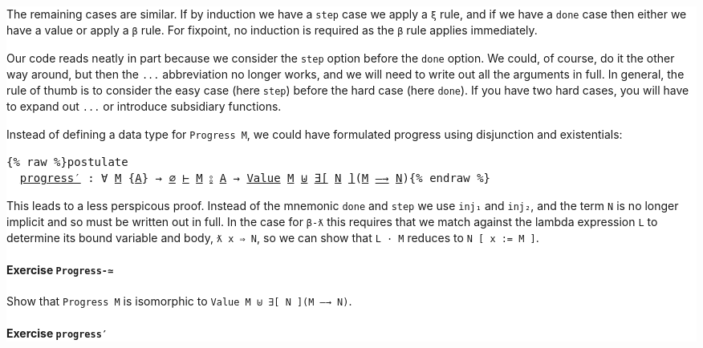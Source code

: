 The remaining cases are similar.  If by induction we have a
`step` case we apply a `ξ` rule, and if we have a `done` case
then either we have a value or apply a `β` rule.  For fixpoint,
no induction is required as the `β` rule applies immediately.

Our code reads neatly in part because we consider the
`step` option before the `done` option. We could, of course,
do it the other way around, but then the `...` abbreviation
no longer works, and we will need to write out all the arguments
in full. In general, the rule of thumb is to consider the easy case
(here `step`) before the hard case (here `done`).
If you have two hard cases, you will have to expand out `...`
or introduce subsidiary functions.

Instead of defining a data type for `Progress M`, we could
have formulated progress using disjunction and existentials:
<pre class="Agda">{% raw %}<a id="11039" class="Keyword">postulate</a>
  <a id="progress′"></a><a id="11051" href="{% endraw %}{{ site.baseurl }}{% link out/plfa/Properties.md %}{% raw %}#11051" class="Postulate">progress′</a> <a id="11061" class="Symbol">:</a> <a id="11063" class="Symbol">∀</a> <a id="11065" href="{% endraw %}{{ site.baseurl }}{% link out/plfa/Properties.md %}{% raw %}#11065" class="Bound">M</a> <a id="11067" class="Symbol">{</a><a id="11068" href="{% endraw %}{{ site.baseurl }}{% link out/plfa/Properties.md %}{% raw %}#11068" class="Bound">A</a><a id="11069" class="Symbol">}</a> <a id="11071" class="Symbol">→</a> <a id="11073" href="{% endraw %}{{ site.baseurl }}{% link out/plfa/Lambda.md %}{% raw %}#30384" class="InductiveConstructor">∅</a> <a id="11075" href="{% endraw %}{{ site.baseurl }}{% link out/plfa/Lambda.md %}{% raw %}#32524" class="Datatype Operator">⊢</a> <a id="11077" href="{% endraw %}{{ site.baseurl }}{% link out/plfa/Properties.md %}{% raw %}#11065" class="Bound">M</a> <a id="11079" href="{% endraw %}{{ site.baseurl }}{% link out/plfa/Lambda.md %}{% raw %}#32524" class="Datatype Operator">⦂</a> <a id="11081" href="{% endraw %}{{ site.baseurl }}{% link out/plfa/Properties.md %}{% raw %}#11068" class="Bound">A</a> <a id="11083" class="Symbol">→</a> <a id="11085" href="{% endraw %}{{ site.baseurl }}{% link out/plfa/Lambda.md %}{% raw %}#11587" class="Datatype">Value</a> <a id="11091" href="{% endraw %}{{ site.baseurl }}{% link out/plfa/Properties.md %}{% raw %}#11065" class="Bound">M</a> <a id="11093" href="https://agda.github.io/agda-stdlib/Data.Sum.Base.html#419" class="Datatype Operator">⊎</a> <a id="11095" href="https://agda.github.io/agda-stdlib/Data.Product.html#942" class="Function">∃[</a> <a id="11098" href="{% endraw %}{{ site.baseurl }}{% link out/plfa/Properties.md %}{% raw %}#11098" class="Bound">N</a> <a id="11100" href="https://agda.github.io/agda-stdlib/Data.Product.html#942" class="Function">]</a><a id="11101" class="Symbol">(</a><a id="11102" href="{% endraw %}{{ site.baseurl }}{% link out/plfa/Properties.md %}{% raw %}#11065" class="Bound">M</a> <a id="11104" href="{% endraw %}{{ site.baseurl }}{% link out/plfa/Lambda.md %}{% raw %}#19264" class="Datatype Operator">—→</a> <a id="11107" href="{% endraw %}{{ site.baseurl }}{% link out/plfa/Properties.md %}{% raw %}#11098" class="Bound">N</a><a id="11108" class="Symbol">)</a>{% endraw %}</pre>
This leads to a less perspicous proof.  Instead of the mnemonic `done`
and `step` we use `inj₁` and `inj₂`, and the term `N` is no longer
implicit and so must be written out in full.  In the case for `β-ƛ`
this requires that we match against the lambda expression `L` to
determine its bound variable and body, `ƛ x ⇒ N`, so we can show that
`L · M` reduces to `N [ x := M ]`.

#### Exercise `Progress-≃`

Show that `Progress M` is isomorphic to `Value M ⊎ ∃[ N ](M —→ N)`.

#### Exercise `progress′`
